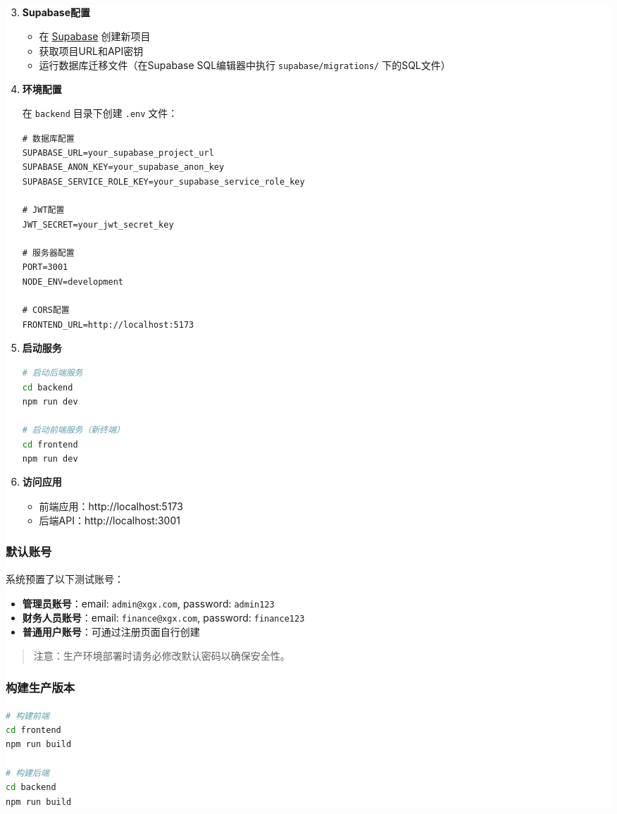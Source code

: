 3. **Supabase配置**
   
   - 在 [Supabase](https://supabase.com) 创建新项目
   - 获取项目URL和API密钥
   - 运行数据库迁移文件（在Supabase SQL编辑器中执行 `supabase/migrations/` 下的SQL文件）

4. **环境配置**
   
   在 `backend` 目录下创建 `.env` 文件：
   ```env
   # 数据库配置
   SUPABASE_URL=your_supabase_project_url
   SUPABASE_ANON_KEY=your_supabase_anon_key
   SUPABASE_SERVICE_ROLE_KEY=your_supabase_service_role_key
   
   # JWT配置
   JWT_SECRET=your_jwt_secret_key
   
   # 服务器配置
   PORT=3001
   NODE_ENV=development
   
   # CORS配置
   FRONTEND_URL=http://localhost:5173
   ```

5. **启动服务**
   ```bash
   # 启动后端服务
   cd backend
   npm run dev
   
   # 启动前端服务（新终端）
   cd frontend
   npm run dev
   ```

6. **访问应用**
   - 前端应用：http://localhost:5173
   - 后端API：http://localhost:3001

### 默认账号

系统预置了以下测试账号：
- **管理员账号**：email: `admin@xgx.com`, password: `admin123`
- **财务人员账号**：email: `finance@xgx.com`, password: `finance123`
- **普通用户账号**：可通过注册页面自行创建

> 注意：生产环境部署时请务必修改默认密码以确保安全性。

### 构建生产版本

```bash
# 构建前端
cd frontend
npm run build

# 构建后端
cd backend
npm run build
```
